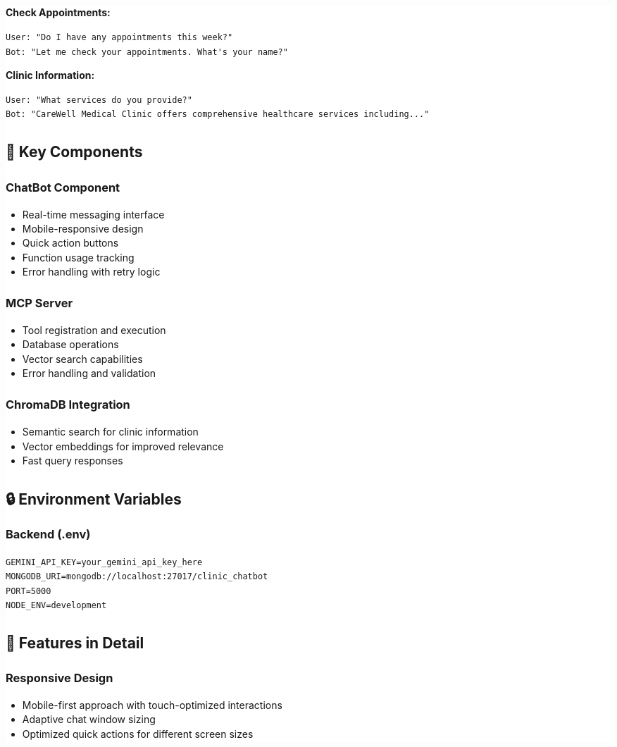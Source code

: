 **Check Appointments:**

```
User: "Do I have any appointments this week?"
Bot: "Let me check your appointments. What's your name?"
```

**Clinic Information:**

```
User: "What services do you provide?"
Bot: "CareWell Medical Clinic offers comprehensive healthcare services including..."
```

## 🎯 Key Components

### ChatBot Component

- Real-time messaging interface
- Mobile-responsive design
- Quick action buttons
- Function usage tracking
- Error handling with retry logic

### MCP Server

- Tool registration and execution
- Database operations
- Vector search capabilities
- Error handling and validation

### ChromaDB Integration

- Semantic search for clinic information
- Vector embeddings for improved relevance
- Fast query responses

## 🔒 Environment Variables

### Backend (.env)

```env
GEMINI_API_KEY=your_gemini_api_key_here
MONGODB_URI=mongodb://localhost:27017/clinic_chatbot
PORT=5000
NODE_ENV=development
```

## 📱 Features in Detail

### Responsive Design

- Mobile-first approach with touch-optimized interactions
- Adaptive chat window sizing
- Optimized quick actions for different screen sizes
